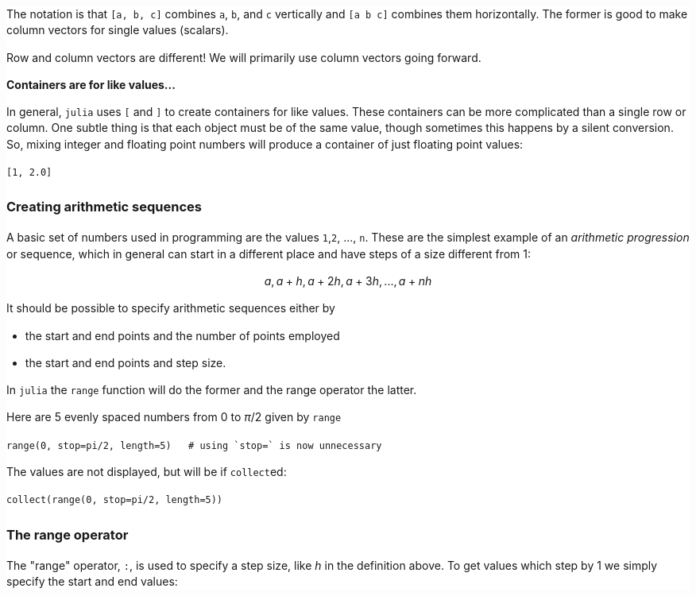 
The notation is that `[a, b, c]` combines `a`, `b`, and `c` vertically
and `[a b c]` combines them horizontally. The former is good to make
column vectors for single values (scalars).


Row and column vectors are different! We will primarily use column
vectors going forward.



**Containers are for like values...**

In general, `julia` uses `[` and `]` to create containers for like
values. These containers can be more complicated than a single row or
column. One subtle thing is that each object must be of the same
value, though sometimes this happens by a silent conversion. So,
mixing integer and floating point numbers will produce a container of
just floating point values:

```
[1, 2.0]
```

### Creating arithmetic sequences

A basic set of numbers used in programming are the values `1`,`2`,
..., `n`. These are the simplest example of an *arithmetic progression* or sequence, which in general can start in a different
place and have steps of a size different from $1$:

$$~
a, a + h, a+2h, a+3h, ..., a + nh
~$$

It should be possible to specify arithmetic sequences either by

* the start and end points and the number of points employed

* the start and end points and step size.

In `julia` the `range` function will do the former and the range
operator the latter.

Here are 5 evenly spaced numbers from $0$ to $\pi/2$ given by
`range`

```
range(0, stop=pi/2, length=5)   # using `stop=` is now unnecessary
```

The values are not displayed, but will be if `collect`ed:

```
collect(range(0, stop=pi/2, length=5))
```


### The range operator

The "range" operator, `:`, is used to specify a step size, like $h$ in
the definition above. To get values which step by 1 we simply specify
the start and end values:

